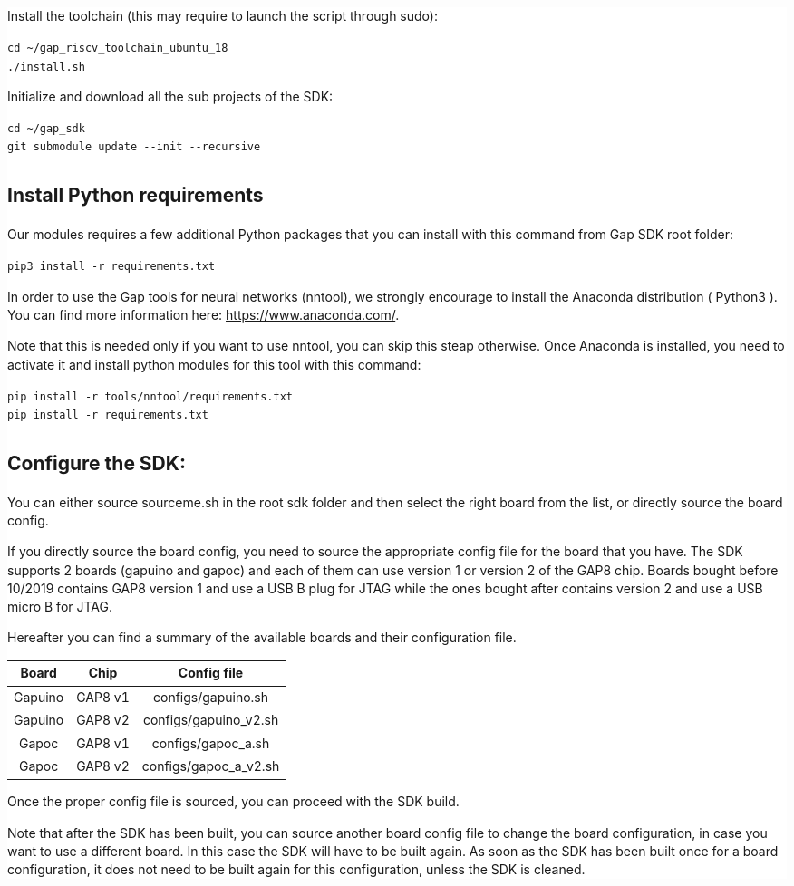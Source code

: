 Install the toolchain (this may require to launch the script through sudo):

~~~~~shell
cd ~/gap_riscv_toolchain_ubuntu_18
./install.sh
~~~~~

Initialize and download all the sub projects of the SDK:

~~~~~shell
cd ~/gap_sdk
git submodule update --init --recursive
~~~~~

## Install Python requirements

Our modules requires a few additional Python packages that you can install with this command from Gap SDK root folder:

~~~~~shell
pip3 install -r requirements.txt
~~~~~

In order to use the Gap tools for neural networks (nntool), we strongly encourage to install the Anaconda distribution ( Python3 ). You can find more information here: https://www.anaconda.com/.

Note that this is needed only if you want to use nntool, you can skip this steap otherwise. Once Anaconda is installed, you need to activate it and install python modules for this tool with this command:

~~~~~shell
pip install -r tools/nntool/requirements.txt
pip install -r requirements.txt
~~~~~

## Configure the SDK:

You can either source sourceme.sh in the root sdk folder and then select the right board from the list, or directly source the board config.

If you directly source the board config, you need to source the appropriate config file for the board that you have. The SDK supports 2 boards (gapuino and gapoc) and each of them can use version 1 or version 2 of the GAP8 chip. Boards bought before 10/2019 contains GAP8 version 1 and use a USB B plug for JTAG while the ones bought after contains version 2 and use a USB micro B for JTAG.

Hereafter you can find a summary of the available boards and their configuration file.

Board     | Chip       | Config file
|:-------:|:----------:|:----------------------:|
Gapuino   | GAP8 v1    | configs/gapuino.sh
Gapuino   | GAP8 v2    | configs/gapuino_v2.sh
Gapoc     | GAP8 v1    | configs/gapoc_a.sh
Gapoc     | GAP8 v2    | configs/gapoc_a_v2.sh

Once the proper config file is sourced, you can proceed with the SDK build.

Note that after the SDK has been built, you can source another board config file to change the board configuration, in case you want to use a different board. In this case the SDK will have to be built again. As soon as the SDK has been built once for a board configuration, it does not need to be built again for this configuration, unless the SDK is cleaned.
